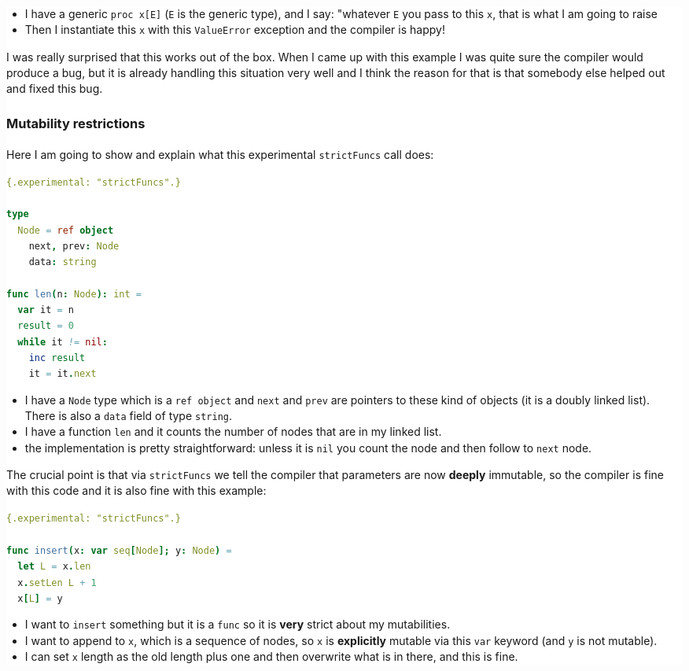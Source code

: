 - I have a generic `proc x[E]` (`E` is the generic type), and I say: "whatever `E` you pass to this `x`,
  that is what I am going to raise
- Then I instantiate this `x` with this `ValueError` exception and the compiler is happy!

I was really surprised that this works out of the box.
When I came up with this example I was quite sure the compiler would produce a bug, but it is already
handling this situation very well and I think the reason for that is that somebody else helped out and fixed this bug.

### Mutability restrictions

Here I am going to show and explain what this experimental `strictFuncs` call does:

```nim
{.experimental: "strictFuncs".}

type
  Node = ref object
    next, prev: Node
    data: string

func len(n: Node): int =
  var it = n
  result = 0
  while it != nil:
    inc result
    it = it.next
```

- I have a `Node` type which is a `ref object` and `next` and `prev` are pointers to these kind of objects
  (it is a doubly linked list). There is also a `data` field of type `string`.
- I have a function `len` and it counts the number of nodes that are in my linked list.
- the implementation is pretty straightforward: unless it is `nil` you count the node and then follow to `next` node.

The crucial point is that via `strictFuncs` we tell the compiler that parameters are now **deeply** immutable,
so the compiler is fine with this code and it is also fine with this example:

```nim
{.experimental: "strictFuncs".}

func insert(x: var seq[Node]; y: Node) =
  let L = x.len
  x.setLen L + 1
  x[L] = y
```

- I want to `insert` something but it is a `func` so it is **very** strict about my mutabilities.
- I want to append to `x`, which is a sequence of nodes, so `x` is **explicitly** mutable
via this `var` keyword (and `y` is not mutable).
- I can set `x` length as the old length plus one and then overwrite what is in there, and this is fine.
